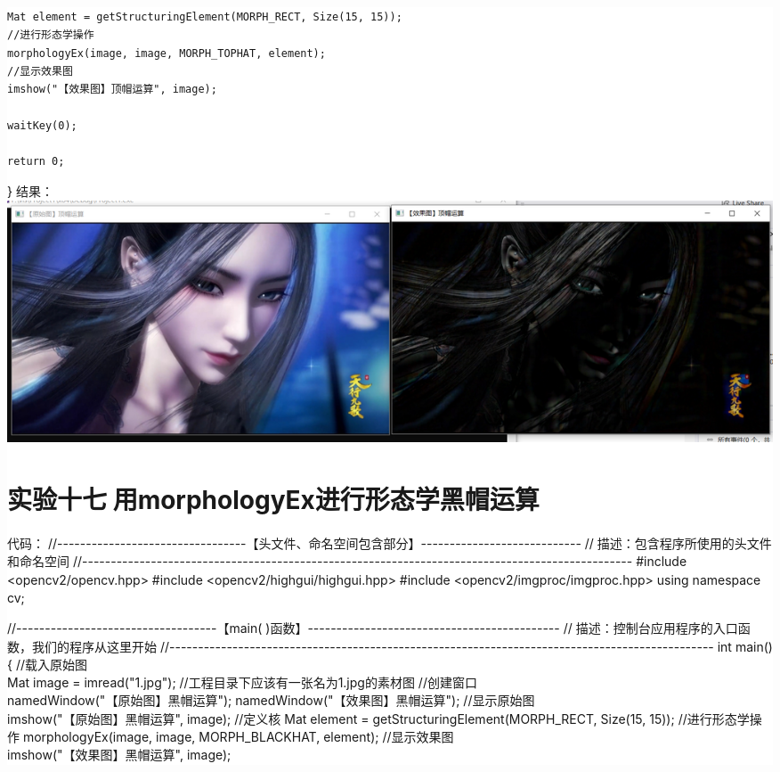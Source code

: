 	Mat element = getStructuringElement(MORPH_RECT, Size(15, 15));
	//进行形态学操作
	morphologyEx(image, image, MORPH_TOPHAT, element);
	//显示效果图  
	imshow("【效果图】顶帽运算", image);

	waitKey(0);

	return 0;
}
结果：![](./picture/16.PNG)

# 实验十七 用morphologyEx进行形态学黑帽运算
代码：
//---------------------------------【头文件、命名空间包含部分】----------------------------
//		描述：包含程序所使用的头文件和命名空间
//------------------------------------------------------------------------------------------------
#include <opencv2/opencv.hpp>
#include <opencv2/highgui/highgui.hpp>
#include <opencv2/imgproc/imgproc.hpp>
using namespace cv;


//-----------------------------------【main( )函数】--------------------------------------------
//		描述：控制台应用程序的入口函数，我们的程序从这里开始
//-----------------------------------------------------------------------------------------------
int main()
{
	//载入原始图   
	Mat image = imread("1.jpg");  //工程目录下应该有一张名为1.jpg的素材图
	//创建窗口   
	namedWindow("【原始图】黑帽运算");
	namedWindow("【效果图】黑帽运算");
	//显示原始图  
	imshow("【原始图】黑帽运算", image);
	//定义核
	Mat element = getStructuringElement(MORPH_RECT, Size(15, 15));
	//进行形态学操作
	morphologyEx(image, image, MORPH_BLACKHAT, element);
	//显示效果图  
	imshow("【效果图】黑帽运算", image);
